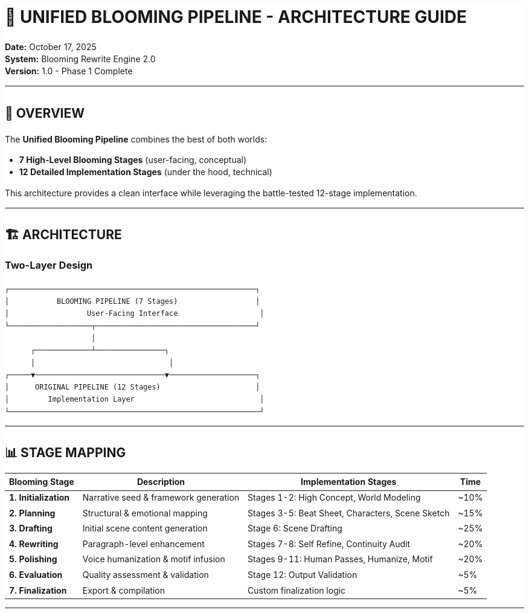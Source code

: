 # 🌸 UNIFIED BLOOMING PIPELINE - ARCHITECTURE GUIDE

**Date:** October 17, 2025  
**System:** Blooming Rewrite Engine 2.0  
**Version:** 1.0 - Phase 1 Complete

---

## 🎯 OVERVIEW

The **Unified Blooming Pipeline** combines the best of both worlds:
- **7 High-Level Blooming Stages** (user-facing, conceptual)
- **12 Detailed Implementation Stages** (under the hood, technical)

This architecture provides a clean interface while leveraging the battle-tested 12-stage implementation.

---

## 🏗️ ARCHITECTURE

### **Two-Layer Design**

```
┌─────────────────────────────────────────────────────────┐
│           BLOOMING PIPELINE (7 Stages)                  │
│                  User-Facing Interface                   │
└───────────────────┬─────────────────────────────────────┘
                    │
      ┌─────────────┴────────────────┐
      │                               │
┌─────▼──────────────────────────────▼────────────────────┐
│      ORIGINAL PIPELINE (12 Stages)                      │
│         Implementation Layer                             │
└──────────────────────────────────────────────────────────┘
```

---

## 📊 STAGE MAPPING

| Blooming Stage | Description | Implementation Stages | Time |
|----------------|-------------|----------------------|------|
| **1. Initialization** | Narrative seed & framework generation | Stages 1-2: High Concept, World Modeling | ~10% |
| **2. Planning** | Structural & emotional mapping | Stages 3-5: Beat Sheet, Characters, Scene Sketch | ~15% |
| **3. Drafting** | Initial scene content generation | Stage 6: Scene Drafting | ~25% |
| **4. Rewriting** | Paragraph-level enhancement | Stages 7-8: Self Refine, Continuity Audit | ~20% |
| **5. Polishing** | Voice humanization & motif infusion | Stages 9-11: Human Passes, Humanize, Motif | ~20% |
| **6. Evaluation** | Quality assessment & validation | Stage 12: Output Validation | ~5% |
| **7. Finalization** | Export & compilation | Custom finalization logic | ~5% |

---